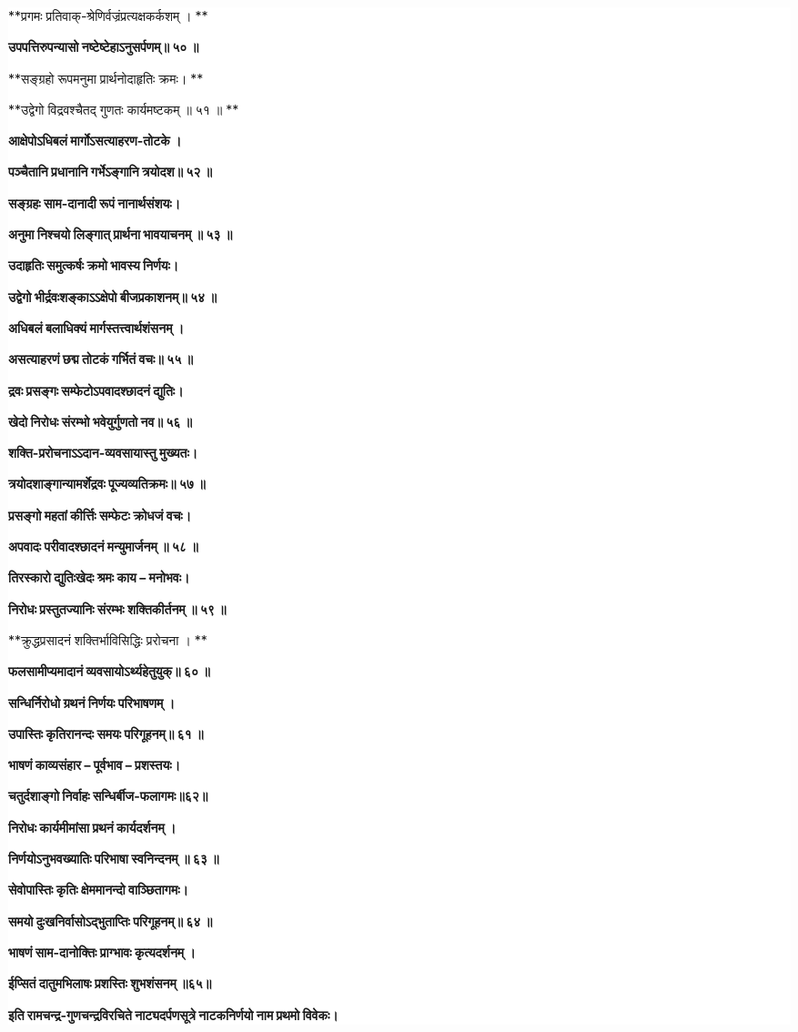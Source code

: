 **प्रगमः प्रतिवाक्-श्रेणिर्वज्रंप्रत्यक्षकर्कशम् । **

**उपपत्तिरुपन्यासो नष्टेष्टेहाऽनुसर्पणम्॥ ५० ॥**

**सङ्ग्रहो रूपमनुमा प्रार्थनोदाहृतिः क्रमः। **

**उद्वेगो विद्रवश्चैतद् गुणतः कार्यमष्टकम् ॥ ५१ ॥ **

**आक्षेपोऽधिबलं मार्गोऽसत्याहरण-तोटके ।**

**पञ्चैतानि प्रधानानि गर्भेऽङ्गानि त्रयोदश॥ ५२ ॥**

**सङ्ग्रहः साम-दानादी रूपं नानार्थसंशयः।**

**अनुमा निश्चयो लिङ्गात् प्रार्थना भावयाचनम् ॥ ५३ ॥**

**उदाहृतिः समुत्कर्षः क्रमो भावस्य निर्णयः।**

**उद्वेगो भीर्द्रवःशङ्काऽऽक्षेपो बीजप्रकाशनम्॥ ५४ ॥**

**अधिबलं बलाधिक्यं मार्गस्तत्त्वार्थशंसनम् ।**

**असत्याहरणं छद्म तोटकं गर्भितं वचः॥ ५५ ॥**

**द्रवः प्रसङ्गः सम्फेटोऽपवादश्छादनं द्युतिः।**

**खेदो निरोधः संरम्भो भवेयुर्गुणतो नव॥ ५६ ॥**

**शक्ति-प्ररोचनाऽऽदान-व्यवसायास्तु मुख्यतः।**

**त्रयोदशाङ्गान्यामर्शेद्रवः पूज्यव्यतिक्रमः॥ ५७ ॥**

**प्रसङ्गो महतां कीर्त्तिः सम्फेटः क्रोधजं वचः।**

**अपवादः परीवादश्छादनं मन्युमार्जनम् ॥ ५८ ॥**

**तिरस्कारो द्युतिःखेदः श्रमः काय – मनोभवः।**

**निरोधः प्रस्तुतज्यानिः संरम्भः शक्तिकीर्तनम् ॥ ५९ ॥**

**क्रुद्धप्रसादनं शक्तिर्भाविसिद्धिः प्ररोचना । **

**फलसामीप्यमादानं व्यवसायोऽर्थ्यहेतुयुक्॥ ६० ॥**

**सन्धिर्निरोधो ग्रथनं निर्णयः परिभाषणम् ।**

**उपास्तिः कृतिरानन्दः समयः परिगूहनम्॥ ६१ ॥**

**भाषणं काव्यसंहार – पूर्वभाव – प्रशस्तयः।**

**चतुर्दशाङ्गो निर्वाहः सन्धिर्बीज-फलागमः॥६२॥**

**निरोधः कार्यमीमांसा प्रथनं कार्यदर्शनम् ।**

**निर्णयोऽनुभवख्यातिः परिभाषा स्वनिन्दनम् ॥ ६३ ॥**

**सेवोपास्तिः कृतिः क्षेममानन्दो वाञ्छितागमः।**

**समयो दुःखनिर्वासोऽद्भुताप्तिः परिगूहनम्॥ ६४ ॥**

**भाषणं साम-दानोक्तिः प्राग्भावः कृत्यदर्शनम् ।**

**ईप्सितं दातुमभिलाषः प्रशस्तिः शुभशंसनम् ॥६५॥**

**इति रामचन्द्र-गुणचन्द्रविरचिते नाट्यदर्पणसूत्रे नाटकनिर्णयो नाम प्रथमो विवेकः।**

